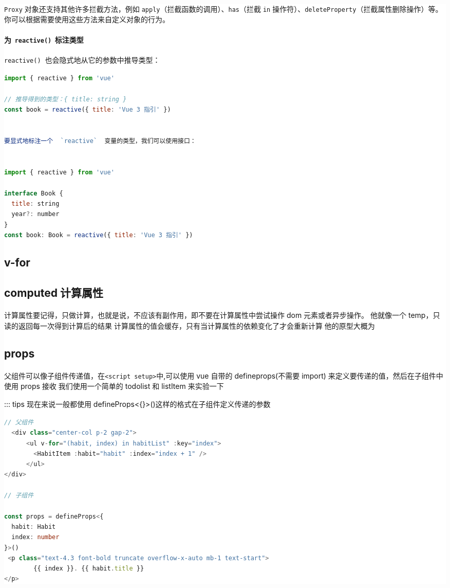 `Proxy` 对象还支持其他许多拦截方法，例如 `apply`（拦截函数的调用）、`has`（拦截 `in` 操作符）、`deleteProperty`（拦截属性删除操作）等。你可以根据需要使用这些方法来自定义对象的行为。

#### 为  `reactive()`  标注类型[​](https://cn.vuejs.org/guide/typescript/composition-api.html#typing-reactive)

`reactive()`  也会隐式地从它的参数中推导类型：

```js
import { reactive } from 'vue'

// 推导得到的类型：{ title: string }
const book = reactive({ title: 'Vue 3 指引' })


要显式地标注一个  `reactive`  变量的类型，我们可以使用接口：


import { reactive } from 'vue'

interface Book {
  title: string
  year?: number
}
const book: Book = reactive({ title: 'Vue 3 指引' })
```

## v-for

## computed 计算属性

计算属性要记得，只做计算，也就是说，不应该有副作用，即不要在计算属性中尝试操作 dom 元素或者异步操作。
他就像一个 temp，只读的返回每一次得到计算后的结果
计算属性的值会缓存，只有当计算属性的依赖变化了才会重新计算
他的原型大概为

## props

父组件可以像子组件传递值，在`<script setup>`中,可以使用 vue 自带的 defineprops(不需要 import) 来定义要传递的值，然后在子组件中使用 props 接收
我们使用一个简单的 todolist 和 listItem 来实验一下

::: tips
现在来说一般都使用 defineProps<{}>()这样的格式在子组件定义传递的参数

```ts
// 父组件
  <div class="center-col p-2 gap-2">
      <ul v-for="(habit, index) in habitList" :key="index">
        <HabitItem :habit="habit" :index="index + 1" />
      </ul>
</div>

// 子组件

const props = defineProps<{
  habit: Habit
  index: number
}>()
 <p class="text-4.3 font-bold truncate overflow-x-auto mb-1 text-start">
        {{ index }}. {{ habit.title }}
</p>
```
